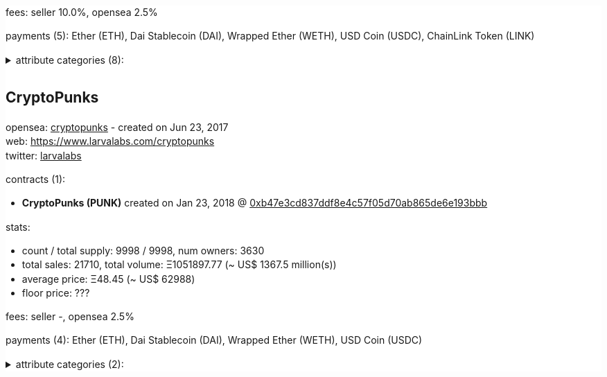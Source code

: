 fees: seller 10.0%, opensea 2.5%

payments (5): Ether (ETH), Dai Stablecoin (DAI), Wrapped Ether (WETH), USD Coin (USDC), ChainLink Token (LINK)

<details><summary>attribute categories (8):</summary></details>


##  CryptoPunks

opensea: [cryptopunks](https://opensea.io/collection/cryptopunks) - created on Jun 23, 2017<br>
web:  <https://www.larvalabs.com/cryptopunks><br>
twitter: [larvalabs](https://twitter.com/larvalabs)<br>

contracts (1):
- **CryptoPunks (PUNK)** created on Jan 23, 2018 @ [0xb47e3cd837ddf8e4c57f05d70ab865de6e193bbb](https://etherscan.io/address/0xb47e3cd837ddf8e4c57f05d70ab865de6e193bbb)

stats:
- count / total supply: 9998 / 9998, num owners:  3630
- total sales:  21710, total volume: Ξ1051897.77 (~ US$ 1367.5 million(s))
- average price: Ξ48.45 (~ US$ 62988)
- floor price: ???

fees: seller -, opensea 2.5%

payments (4): Ether (ETH), Dai Stablecoin (DAI), Wrapped Ether (WETH), USD Coin (USDC)

<details><summary>attribute categories (2):</summary></details>
